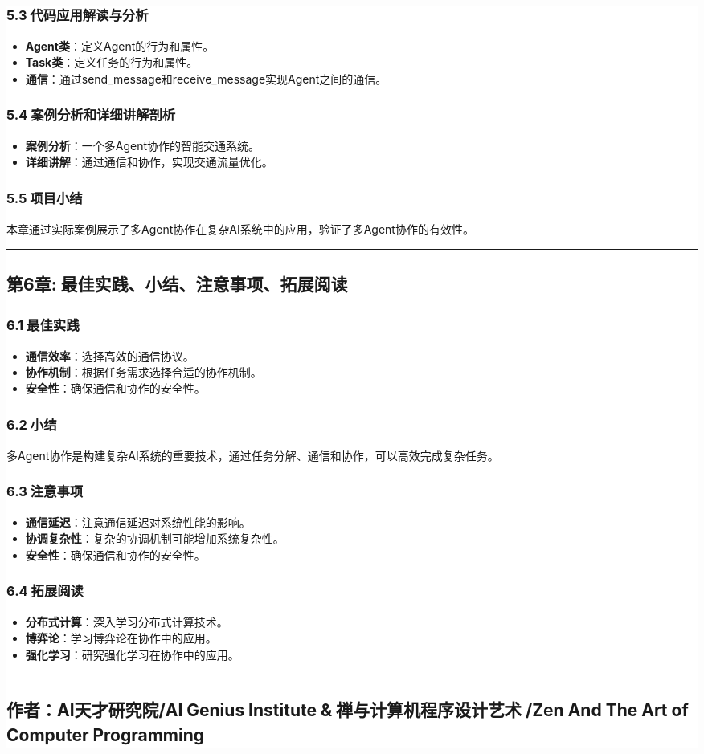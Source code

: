 ```python
```

### 5.3 代码应用解读与分析
- **Agent类**：定义Agent的行为和属性。
- **Task类**：定义任务的行为和属性。
- **通信**：通过send_message和receive_message实现Agent之间的通信。

### 5.4 案例分析和详细讲解剖析
- **案例分析**：一个多Agent协作的智能交通系统。
- **详细讲解**：通过通信和协作，实现交通流量优化。

### 5.5 项目小结
本章通过实际案例展示了多Agent协作在复杂AI系统中的应用，验证了多Agent协作的有效性。

---

## 第6章: 最佳实践、小结、注意事项、拓展阅读

### 6.1 最佳实践
- **通信效率**：选择高效的通信协议。
- **协作机制**：根据任务需求选择合适的协作机制。
- **安全性**：确保通信和协作的安全性。

### 6.2 小结
多Agent协作是构建复杂AI系统的重要技术，通过任务分解、通信和协作，可以高效完成复杂任务。

### 6.3 注意事项
- **通信延迟**：注意通信延迟对系统性能的影响。
- **协调复杂性**：复杂的协调机制可能增加系统复杂性。
- **安全性**：确保通信和协作的安全性。

### 6.4 拓展阅读
- **分布式计算**：深入学习分布式计算技术。
- **博弈论**：学习博弈论在协作中的应用。
- **强化学习**：研究强化学习在协作中的应用。

---

## 作者：AI天才研究院/AI Genius Institute & 禅与计算机程序设计艺术 /Zen And The Art of Computer Programming

